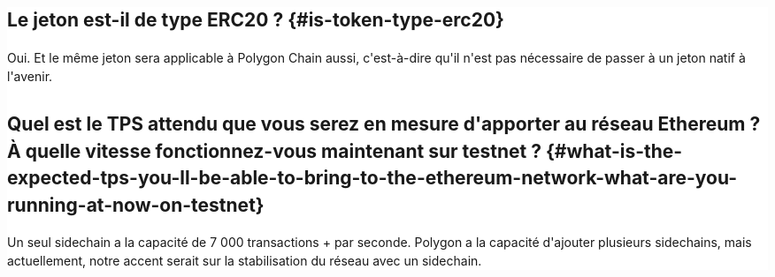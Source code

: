 ## Le jeton est-il de type ERC20 ? {#is-token-type-erc20}

Oui. Et le même jeton sera applicable à Polygon Chain aussi, c'est-à-dire qu'il n'est pas nécessaire de passer à un jeton natif à l'avenir.

## Quel est le TPS attendu que vous serez en mesure d'apporter au réseau Ethereum ? À quelle vitesse fonctionnez-vous maintenant sur testnet ? {#what-is-the-expected-tps-you-ll-be-able-to-bring-to-the-ethereum-network-what-are-you-running-at-now-on-testnet}

Un seul sidechain a la capacité de 7 000 transactions + par seconde. Polygon a la capacité d'ajouter plusieurs sidechains, mais actuellement, notre accent serait sur la stabilisation du réseau avec un sidechain.
